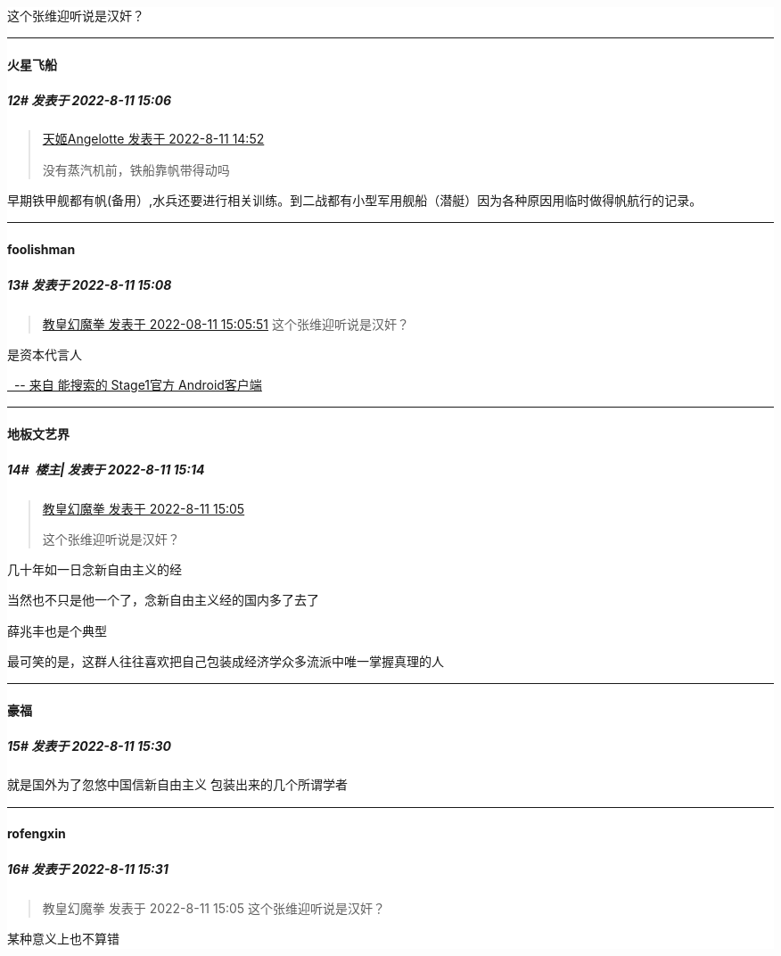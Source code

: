 这个张维迎听说是汉奸？

*****

####  火星飞船  
##### 12#       发表于 2022-8-11 15:06

<blockquote><a href="httphttps://bbs.saraba1st.com/2b/forum.php?mod=redirect&amp;goto=findpost&amp;pid=57020471&amp;ptid=2086335" target="_blank">天姬Angelotte 发表于 2022-8-11 14:52</a>

没有蒸汽机前，铁船靠帆带得动吗</blockquote>
早期铁甲舰都有帆(备用）,水兵还要进行相关训练。到二战都有小型军用舰船（潜艇）因为各种原因用临时做得帆航行的记录。

*****

####  foolishman  
##### 13#       发表于 2022-8-11 15:08

<blockquote><a href="httphttps://bbs.saraba1st.com/2b/forum.php?mod=redirect&amp;goto=findpost&amp;pid=57020662&amp;ptid=2086335" target="_blank">教皇幻魔拳 发表于 2022-08-11 15:05:51</a>
这个张维迎听说是汉奸？</blockquote>是资本代言人

[  -- 来自 能搜索的 Stage1官方 Android客户端](https://www.coolapk.com/apk/140634)

*****

####  地板文艺界  
##### 14#         楼主| 发表于 2022-8-11 15:14

<blockquote><a href="httphttps://bbs.saraba1st.com/2b/forum.php?mod=redirect&amp;goto=findpost&amp;pid=57020662&amp;ptid=2086335" target="_blank">教皇幻魔拳 发表于 2022-8-11 15:05</a>

这个张维迎听说是汉奸？</blockquote>
几十年如一日念新自由主义的经

当然也不只是他一个了，念新自由主义经的国内多了去了

薛兆丰也是个典型

最可笑的是，这群人往往喜欢把自己包装成经济学众多流派中唯一掌握真理的人

*****

####  豪福  
##### 15#       发表于 2022-8-11 15:30

就是国外为了忽悠中国信新自由主义 包装出来的几个所谓学者

*****

####  rofengxin  
##### 16#       发表于 2022-8-11 15:31

<blockquote>教皇幻魔拳 发表于 2022-8-11 15:05
这个张维迎听说是汉奸？</blockquote>
某种意义上也不算错
